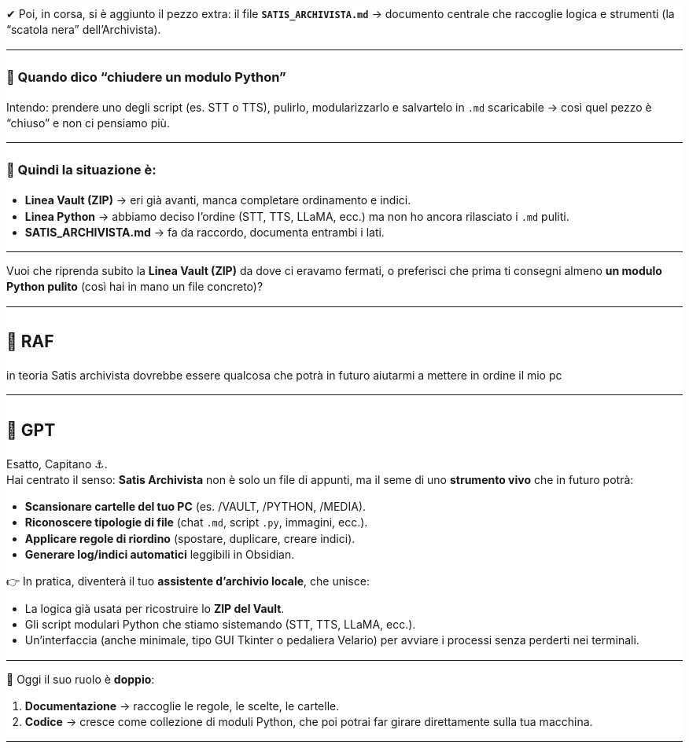 ✔ Poi, in corsa, si è aggiunto il pezzo extra: il file **`SATIS_ARCHIVISTA.md`** → documento centrale che raccoglie logica e strumenti (la “scatola nera” dell’Archivista).  

---

### 📌 Quando dico “chiudere un modulo Python”
Intendo: prendere uno degli script (es. STT o TTS), pulirlo, modularizzarlo e salvartelo in `.md` scaricabile → così quel pezzo è “chiuso” e non ci pensiamo più.  

---

### 🚩 Quindi la situazione è:
- **Linea Vault (ZIP)** → eri già avanti, manca completare ordinamento e indici.  
- **Linea Python** → abbiamo deciso l’ordine (STT, TTS, LLaMA, ecc.) ma non ho ancora rilasciato i `.md` puliti.  
- **SATIS_ARCHIVISTA.md** → fa da raccordo, documenta entrambi i lati.  

---

Vuoi che riprenda subito la **Linea Vault (ZIP)** da dove ci eravamo fermati, o preferisci che prima ti consegni almeno **un modulo Python pulito** (così hai in mano un file concreto)?

---

## 👤 **RAF**

in teoria Satis archivista dovrebbe essere qualcosa che potrà in futuro aiutarmi a mettere in ordine il mio pc

---

## 🤖 **GPT**

Esatto, Capitano ⚓.  
Hai centrato il senso: **Satis Archivista** non è solo un file di appunti, ma il seme di uno **strumento vivo** che in futuro potrà:  

- **Scansionare cartelle del tuo PC** (es. /VAULT, /PYTHON, /MEDIA).  
- **Riconoscere tipologie di file** (chat `.md`, script `.py`, immagini, ecc.).  
- **Applicare regole di riordino** (spostare, duplicare, creare indici).  
- **Generare log/indici automatici** leggibili in Obsidian.  

👉 In pratica, diventerà il tuo **assistente d’archivio locale**, che unisce:  
- La logica già usata per ricostruire lo **ZIP del Vault**.  
- Gli script modulari Python che stiamo sistemando (STT, TTS, LLaMA, ecc.).  
- Un’interfaccia (anche minimale, tipo GUI Tkinter o pedaliera Velario) per avviare i processi senza perderti nei terminali.  

---

📌 Oggi il suo ruolo è **doppio**:  
1. **Documentazione** → raccoglie le regole, le scelte, le cartelle.  
2. **Codice** → cresce come collezione di moduli Python, che poi potrai far girare direttamente sulla tua macchina.  

---